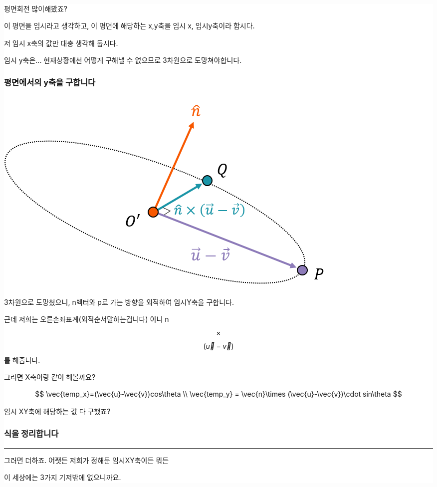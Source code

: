 평면회전 많이해봤죠?

이 평면을 임시라고 생각하고, 이 평면에 해당하는 x,y축을 임시 x, 임시y축이라 합시다.

저 임시 x축의 값만 대충 생각해 둡시다.

임시 y축은... 현재상황에선 어떻게 구해낼 수 없으므로 3차원으로 도망쳐야합니다.

### 평면에서의 **y축을 구합니다**

![Untitled](/assets/3%20Backface%20Culling%20&%20Rodrigues%20rotation%2010862cd2309349e29a8fb8c5cde1385c/Untitled%2018.png)

3차원으로 도망쳤으니, n벡터와 p로 가는 방향을 외적하여 임시Y축을 구합니다.

근데 저희는 오른손좌표계(외적순서말하는겁니다) 이니 n  $$ \times $$   $$ (\vec{u}-\vec{v}) $$ 를 해줍니다.

그러면 X축이랑 같이 해볼까요?

 $$ \vec{temp_x}=(\vec{u}-\vec{v})cos\theta \\
\vec{temp_y} = \vec{n}\times (\vec{u}-\vec{v})\cdot sin\theta $$ 

임시 XY축에 해당하는 값 다 구했죠?

### 식을 정리합니다

---

그러면 더하죠. 어쨋든 저희가 정해둔 임시XY축이든 뭐든 

이 세상에는 3가지 기저밖에 없으니까요.
